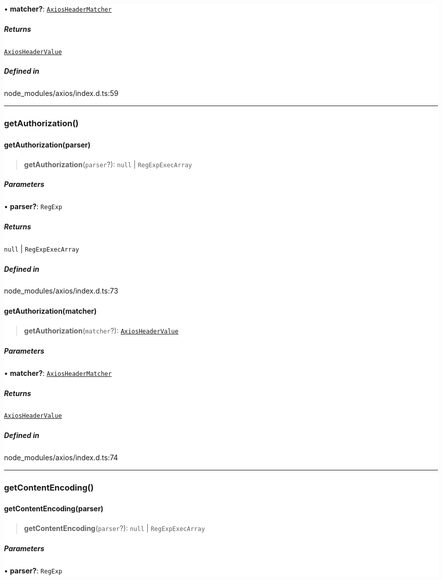 • **matcher?**: [`AxiosHeaderMatcher`](../type-aliases/AxiosHeaderMatcher.md)

##### Returns

[`AxiosHeaderValue`](../type-aliases/AxiosHeaderValue.md)

##### Defined in

node\_modules/axios/index.d.ts:59

***

### getAuthorization()

#### getAuthorization(parser)

> **getAuthorization**(`parser`?): `null` \| `RegExpExecArray`

##### Parameters

• **parser?**: `RegExp`

##### Returns

`null` \| `RegExpExecArray`

##### Defined in

node\_modules/axios/index.d.ts:73

#### getAuthorization(matcher)

> **getAuthorization**(`matcher`?): [`AxiosHeaderValue`](../type-aliases/AxiosHeaderValue.md)

##### Parameters

• **matcher?**: [`AxiosHeaderMatcher`](../type-aliases/AxiosHeaderMatcher.md)

##### Returns

[`AxiosHeaderValue`](../type-aliases/AxiosHeaderValue.md)

##### Defined in

node\_modules/axios/index.d.ts:74

***

### getContentEncoding()

#### getContentEncoding(parser)

> **getContentEncoding**(`parser`?): `null` \| `RegExpExecArray`

##### Parameters

• **parser?**: `RegExp`
